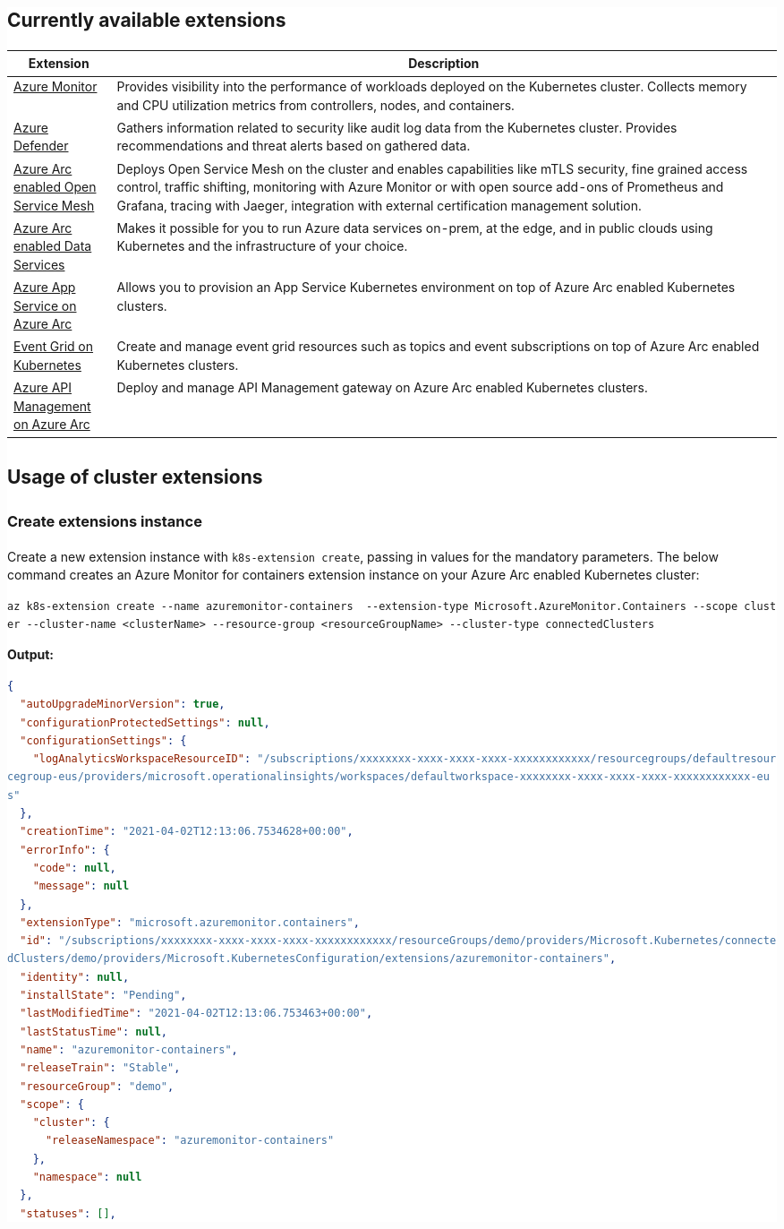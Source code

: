 ## Currently available extensions

| Extension | Description |
| --------- | ----------- |
| [Azure Monitor](../../azure-monitor/containers/container-insights-enable-arc-enabled-clusters.md?toc=/azure/azure-arc/kubernetes/toc.json) | Provides visibility into the performance of workloads deployed on the Kubernetes cluster. Collects memory and CPU utilization metrics from controllers, nodes, and containers. |
| [Azure Defender](../../security-center/defender-for-kubernetes-azure-arc.md?toc=/azure/azure-arc/kubernetes/toc.json) | Gathers information related to security like audit log data from the Kubernetes cluster. Provides recommendations and threat alerts based on gathered data. |
| [Azure Arc enabled Open Service Mesh](tutorial-arc-enabled-open-service-mesh.md) | Deploys Open Service Mesh on the cluster and enables capabilities like mTLS security, fine grained access control, traffic shifting, monitoring with Azure Monitor or with open source add-ons of Prometheus and Grafana, tracing with Jaeger, integration with external certification management solution. |
| [Azure Arc enabled Data Services](../../azure-arc/kubernetes/custom-locations.md#create-custom-location) | Makes it possible for you to run Azure data services on-prem, at the edge, and in public clouds using Kubernetes and the infrastructure of your choice. |
| [Azure App Service on Azure Arc](../../app-service/overview-arc-integration.md) | Allows you to provision an App Service Kubernetes environment on top of Azure Arc enabled Kubernetes clusters. |
| [Event Grid on Kubernetes](../../event-grid/kubernetes/overview.md) | Create and manage event grid resources such as topics and event subscriptions on top of Azure Arc enabled Kubernetes clusters. |
| [Azure API Management on Azure Arc](../../api-management/how-to-deploy-self-hosted-gateway-azure-arc.md) | Deploy and manage API Management gateway on Azure Arc enabled Kubernetes clusters. |

## Usage of cluster extensions

### Create extensions instance

Create a new extension instance with `k8s-extension create`, passing in values for the mandatory parameters. The below command creates an Azure Monitor for containers extension instance on your Azure Arc enabled Kubernetes cluster:

```azurecli
az k8s-extension create --name azuremonitor-containers  --extension-type Microsoft.AzureMonitor.Containers --scope cluster --cluster-name <clusterName> --resource-group <resourceGroupName> --cluster-type connectedClusters
```

**Output:**

```json
{
  "autoUpgradeMinorVersion": true,
  "configurationProtectedSettings": null,
  "configurationSettings": {
    "logAnalyticsWorkspaceResourceID": "/subscriptions/xxxxxxxx-xxxx-xxxx-xxxx-xxxxxxxxxxxx/resourcegroups/defaultresourcegroup-eus/providers/microsoft.operationalinsights/workspaces/defaultworkspace-xxxxxxxx-xxxx-xxxx-xxxx-xxxxxxxxxxxx-eus"
  },
  "creationTime": "2021-04-02T12:13:06.7534628+00:00",
  "errorInfo": {
    "code": null,
    "message": null
  },
  "extensionType": "microsoft.azuremonitor.containers",
  "id": "/subscriptions/xxxxxxxx-xxxx-xxxx-xxxx-xxxxxxxxxxxx/resourceGroups/demo/providers/Microsoft.Kubernetes/connectedClusters/demo/providers/Microsoft.KubernetesConfiguration/extensions/azuremonitor-containers",
  "identity": null,
  "installState": "Pending",
  "lastModifiedTime": "2021-04-02T12:13:06.753463+00:00",
  "lastStatusTime": null,
  "name": "azuremonitor-containers",
  "releaseTrain": "Stable",
  "resourceGroup": "demo",
  "scope": {
    "cluster": {
      "releaseNamespace": "azuremonitor-containers"
    },
    "namespace": null
  },
  "statuses": [],
```